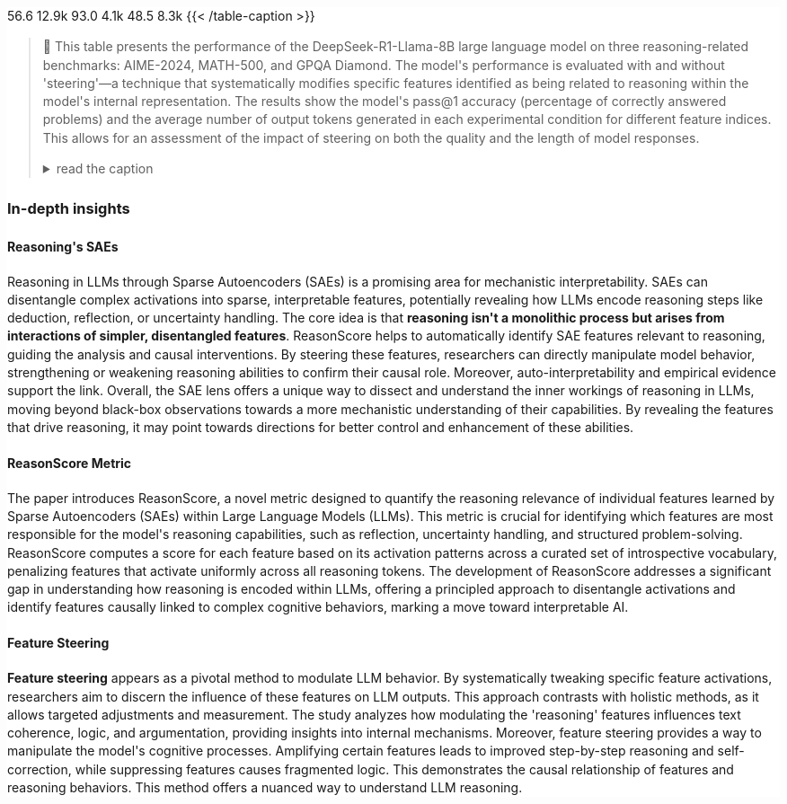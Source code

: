 <td class="ltx_td ltx_align_center ltx_border_bb" id="S4.T1.1.1.8.4.2">56.6</td>
<td class="ltx_td ltx_align_center ltx_border_bb" id="S4.T1.1.1.8.4.3">12.9k</td>
<td class="ltx_td ltx_align_center ltx_border_bb" id="S4.T1.1.1.8.4.4"><span class="ltx_text ltx_font_bold" id="S4.T1.1.1.8.4.4.1">93.0</span></td>
<td class="ltx_td ltx_align_center ltx_border_bb" id="S4.T1.1.1.8.4.5">4.1k</td>
<td class="ltx_td ltx_align_center ltx_border_bb" id="S4.T1.1.1.8.4.6">48.5</td>
<td class="ltx_td ltx_nopad_r ltx_align_center ltx_border_bb" id="S4.T1.1.1.8.4.7">8.3k</td>
</tr>
</tbody>
</table>{{< /table-caption >}}

> 🔼 This table presents the performance of the DeepSeek-R1-Llama-8B large language model on three reasoning-related benchmarks: AIME-2024, MATH-500, and GPQA Diamond.  The model's performance is evaluated with and without 'steering'—a technique that systematically modifies specific features identified as being related to reasoning within the model's internal representation.  The results show the model's pass@1 accuracy (percentage of correctly answered problems) and the average number of output tokens generated in each experimental condition for different feature indices.  This allows for an assessment of the impact of steering on both the quality and the length of model responses.
> <details><summary>read the caption</summary></details>





### In-depth insights


#### Reasoning's SAEs
Reasoning in LLMs through Sparse Autoencoders (SAEs) is a promising area for mechanistic interpretability. SAEs can disentangle complex activations into sparse, interpretable features, potentially revealing how LLMs encode reasoning steps like deduction, reflection, or uncertainty handling. The core idea is that **reasoning isn't a monolithic process but arises from interactions of simpler, disentangled features**.  ReasonScore helps to automatically identify SAE features relevant to reasoning, guiding the analysis and causal interventions.  By steering these features, researchers can directly manipulate model behavior, strengthening or weakening reasoning abilities to confirm their causal role. Moreover, auto-interpretability and empirical evidence support the link. Overall, the SAE lens offers a unique way to dissect and understand the inner workings of reasoning in LLMs, moving beyond black-box observations towards a more mechanistic understanding of their capabilities. By revealing the features that drive reasoning, it may point towards directions for better control and enhancement of these abilities.

#### ReasonScore Metric
The paper introduces ReasonScore, a novel metric designed to quantify the reasoning relevance of individual features learned by Sparse Autoencoders (SAEs) within Large Language Models (LLMs). This metric is crucial for identifying which features are most responsible for the model's reasoning capabilities, such as reflection, uncertainty handling, and structured problem-solving. ReasonScore computes a score for each feature based on its activation patterns across a curated set of introspective vocabulary, penalizing features that activate uniformly across all reasoning tokens. The development of ReasonScore addresses a significant gap in understanding how reasoning is encoded within LLMs, offering a principled approach to disentangle activations and identify features causally linked to complex cognitive behaviors, marking a move toward interpretable AI.

#### Feature Steering
**Feature steering** appears as a pivotal method to modulate LLM behavior. By systematically tweaking specific feature activations, researchers aim to discern the influence of these features on LLM outputs. This approach contrasts with holistic methods, as it allows targeted adjustments and measurement. The study analyzes how modulating the 'reasoning' features influences text coherence, logic, and argumentation, providing insights into internal mechanisms. Moreover, feature steering provides a way to manipulate the model's cognitive processes. Amplifying certain features leads to improved step-by-step reasoning and self-correction, while suppressing features causes fragmented logic. This demonstrates the causal relationship of features and reasoning behaviors. This method offers a nuanced way to understand LLM reasoning.
